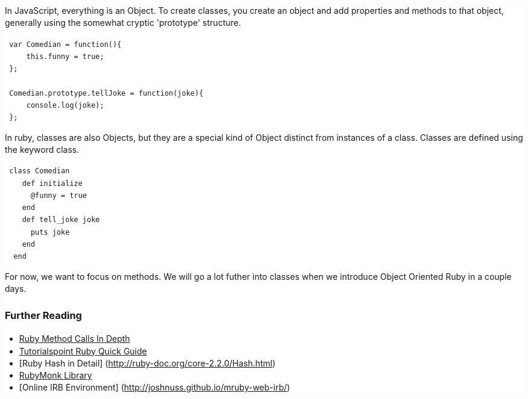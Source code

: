 In JavaScript, everything is an Object. To create classes, you create an object and add properties and methods to that object, generally using the somewhat cryptic 'prototype' structure. 

```
 var Comedian = function(){
     this.funny = true;
 };
 
 Comedian.prototype.tellJoke = function(joke){
     console.log(joke);
 };
```

In ruby, classes are also Objects, but they are a special kind of Object distinct from instances of a class. Classes are defined using the keyword class. 
```
 class Comedian
    def initialize
      @funny = true
    end
    def tell_joke joke
      puts joke
    end
  end 
 ```
 
 For now, we want to focus on methods. We will go a lot futher into classes when we introduce Object Oriented Ruby in a couple days. 
 
### Further Reading

* [Ruby Method Calls In Depth](https://en.wikibooks.org/wiki/Ruby_Programming/Syntax/Method_Calls)
* [Tutorialspoint Ruby Quick Guide](http://www.tutorialspoint.com/ruby/ruby_quick_guide.htm)
* [Ruby Hash in Detail] (http://ruby-doc.org/core-2.2.0/Hash.html)
* [RubyMonk Library](https://rubymonk.com/learning/books/1-ruby-primer)
* [Online IRB Environment] (http://joshnuss.github.io/mruby-web-irb/)
